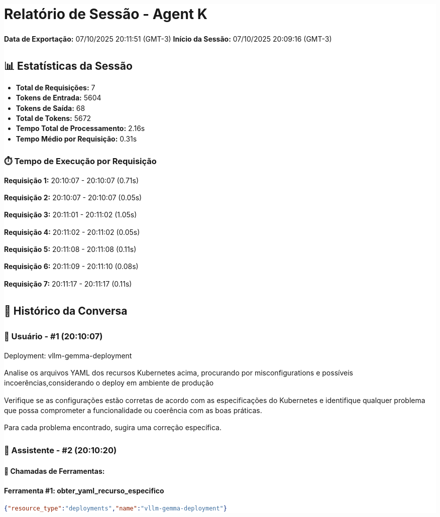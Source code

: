 # Relatório de Sessão - Agent K

**Data de Exportação:** 07/10/2025 20:11:51 (GMT-3)
**Início da Sessão:** 07/10/2025 20:09:16 (GMT-3)

## 📊 Estatísticas da Sessão

- **Total de Requisições:** 7
- **Tokens de Entrada:** 5604
- **Tokens de Saída:** 68
- **Total de Tokens:** 5672
- **Tempo Total de Processamento:** 2.16s
- **Tempo Médio por Requisição:** 0.31s

### ⏱️ Tempo de Execução por Requisição

**Requisição 1:** 20:10:07 - 20:10:07 (0.71s)

**Requisição 2:** 20:10:07 - 20:10:07 (0.05s)

**Requisição 3:** 20:11:01 - 20:11:02 (1.05s)

**Requisição 4:** 20:11:02 - 20:11:02 (0.05s)

**Requisição 5:** 20:11:08 - 20:11:08 (0.11s)

**Requisição 6:** 20:11:09 - 20:11:10 (0.08s)

**Requisição 7:** 20:11:17 - 20:11:17 (0.11s)


## 💬 Histórico da Conversa

### 👤 Usuário - #1 (20:10:07)

Deployment: vllm-gemma-deployment

Analise os arquivos YAML dos recursos Kubernetes acima, procurando por misconfigurations e possíveis incoerências,considerando o deploy em ambiente de produção

Verifique se as configurações estão corretas de acordo com as especificações do Kubernetes e identifique qualquer problema que possa comprometer a funcionalidade ou coerência com as boas práticas.

Para cada problema encontrado, sugira uma correção específica.

### 🤖 Assistente - #2 (20:10:20)


#### 🔧 Chamadas de Ferramentas:

**Ferramenta #1: obter_yaml_recurso_especifico**

```json
{"resource_type":"deployments","name":"vllm-gemma-deployment"}
```
